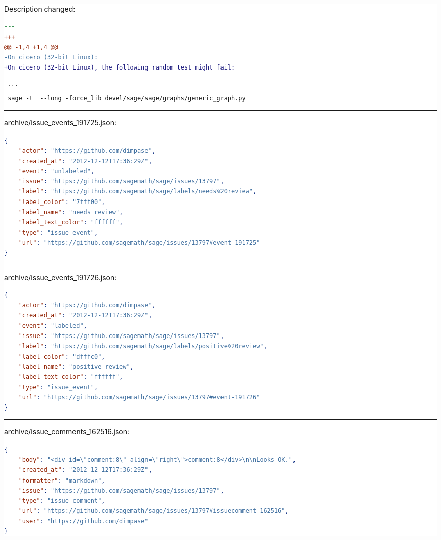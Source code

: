Description changed:
``````diff
--- 
+++ 
@@ -1,4 +1,4 @@
-On cicero (32-bit Linux):
+On cicero (32-bit Linux), the following random test might fail:
 
 ```
 sage -t  --long -force_lib devel/sage/sage/graphs/generic_graph.py
``````




---

archive/issue_events_191725.json:
```json
{
    "actor": "https://github.com/dimpase",
    "created_at": "2012-12-12T17:36:29Z",
    "event": "unlabeled",
    "issue": "https://github.com/sagemath/sage/issues/13797",
    "label": "https://github.com/sagemath/sage/labels/needs%20review",
    "label_color": "7fff00",
    "label_name": "needs review",
    "label_text_color": "ffffff",
    "type": "issue_event",
    "url": "https://github.com/sagemath/sage/issues/13797#event-191725"
}
```



---

archive/issue_events_191726.json:
```json
{
    "actor": "https://github.com/dimpase",
    "created_at": "2012-12-12T17:36:29Z",
    "event": "labeled",
    "issue": "https://github.com/sagemath/sage/issues/13797",
    "label": "https://github.com/sagemath/sage/labels/positive%20review",
    "label_color": "dfffc0",
    "label_name": "positive review",
    "label_text_color": "ffffff",
    "type": "issue_event",
    "url": "https://github.com/sagemath/sage/issues/13797#event-191726"
}
```



---

archive/issue_comments_162516.json:
```json
{
    "body": "<div id=\"comment:8\" align=\"right\">comment:8</div>\n\nLooks OK.",
    "created_at": "2012-12-12T17:36:29Z",
    "formatter": "markdown",
    "issue": "https://github.com/sagemath/sage/issues/13797",
    "type": "issue_comment",
    "url": "https://github.com/sagemath/sage/issues/13797#issuecomment-162516",
    "user": "https://github.com/dimpase"
}
```
